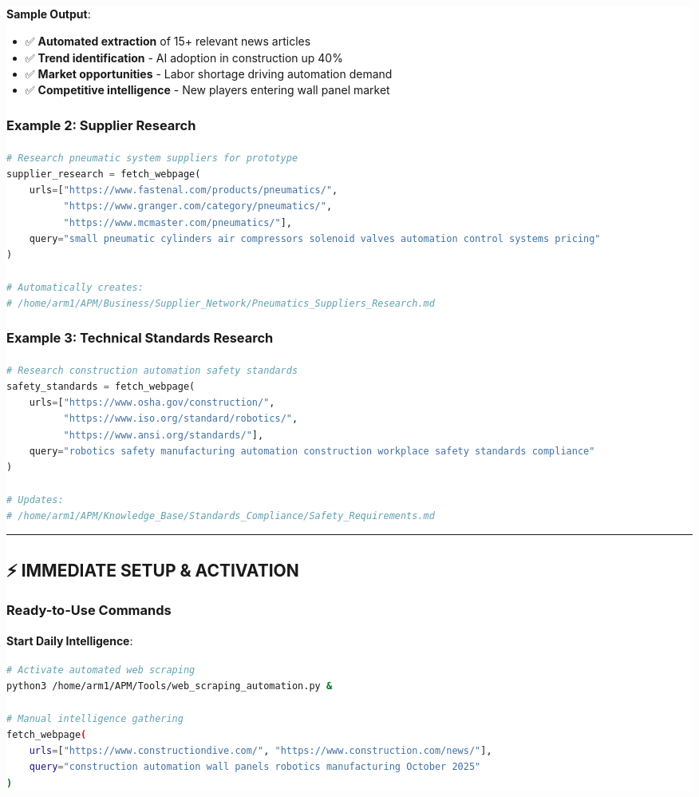 **Sample Output**:
- ✅ **Automated extraction** of 15+ relevant news articles
- ✅ **Trend identification** - AI adoption in construction up 40%
- ✅ **Market opportunities** - Labor shortage driving automation demand
- ✅ **Competitive intelligence** - New players entering wall panel market

### **Example 2: Supplier Research**
```python
# Research pneumatic system suppliers for prototype
supplier_research = fetch_webpage(
    urls=["https://www.fastenal.com/products/pneumatics/",
          "https://www.granger.com/category/pneumatics/",
          "https://www.mcmaster.com/pneumatics/"],
    query="small pneumatic cylinders air compressors solenoid valves automation control systems pricing"
)

# Automatically creates:
# /home/arm1/APM/Business/Supplier_Network/Pneumatics_Suppliers_Research.md
```

### **Example 3: Technical Standards Research**
```python
# Research construction automation safety standards
safety_standards = fetch_webpage(
    urls=["https://www.osha.gov/construction/",
          "https://www.iso.org/standard/robotics/",
          "https://www.ansi.org/standards/"],
    query="robotics safety manufacturing automation construction workplace safety standards compliance"
)

# Updates:
# /home/arm1/APM/Knowledge_Base/Standards_Compliance/Safety_Requirements.md
```

---

## ⚡ **IMMEDIATE SETUP & ACTIVATION**

### **Ready-to-Use Commands**

**Start Daily Intelligence**:
```bash
# Activate automated web scraping
python3 /home/arm1/APM/Tools/web_scraping_automation.py &

# Manual intelligence gathering
fetch_webpage(
    urls=["https://www.constructiondive.com/", "https://www.construction.com/news/"],
    query="construction automation wall panels robotics manufacturing October 2025"
)
```
